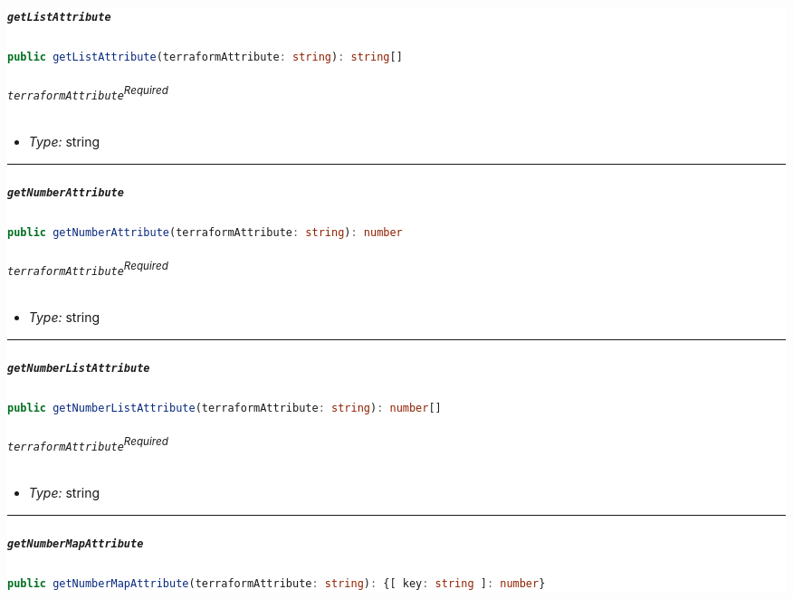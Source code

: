
##### `getListAttribute` <a name="getListAttribute" id="@cdktf/provider-azuread.appRoleAssignment.AppRoleAssignmentTimeoutsOutputReference.getListAttribute"></a>

```typescript
public getListAttribute(terraformAttribute: string): string[]
```

###### `terraformAttribute`<sup>Required</sup> <a name="terraformAttribute" id="@cdktf/provider-azuread.appRoleAssignment.AppRoleAssignmentTimeoutsOutputReference.getListAttribute.parameter.terraformAttribute"></a>

- *Type:* string

---

##### `getNumberAttribute` <a name="getNumberAttribute" id="@cdktf/provider-azuread.appRoleAssignment.AppRoleAssignmentTimeoutsOutputReference.getNumberAttribute"></a>

```typescript
public getNumberAttribute(terraformAttribute: string): number
```

###### `terraformAttribute`<sup>Required</sup> <a name="terraformAttribute" id="@cdktf/provider-azuread.appRoleAssignment.AppRoleAssignmentTimeoutsOutputReference.getNumberAttribute.parameter.terraformAttribute"></a>

- *Type:* string

---

##### `getNumberListAttribute` <a name="getNumberListAttribute" id="@cdktf/provider-azuread.appRoleAssignment.AppRoleAssignmentTimeoutsOutputReference.getNumberListAttribute"></a>

```typescript
public getNumberListAttribute(terraformAttribute: string): number[]
```

###### `terraformAttribute`<sup>Required</sup> <a name="terraformAttribute" id="@cdktf/provider-azuread.appRoleAssignment.AppRoleAssignmentTimeoutsOutputReference.getNumberListAttribute.parameter.terraformAttribute"></a>

- *Type:* string

---

##### `getNumberMapAttribute` <a name="getNumberMapAttribute" id="@cdktf/provider-azuread.appRoleAssignment.AppRoleAssignmentTimeoutsOutputReference.getNumberMapAttribute"></a>

```typescript
public getNumberMapAttribute(terraformAttribute: string): {[ key: string ]: number}
```
